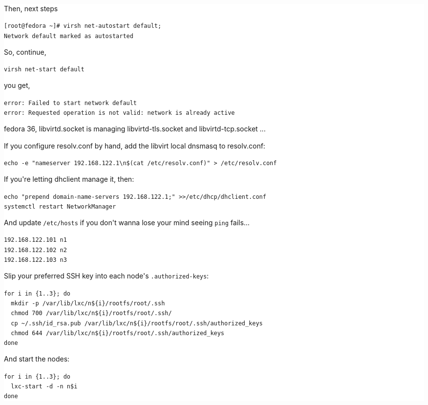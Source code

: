 Then, next steps
```
[root@fedora ~]# virsh net-autostart default;
Network default marked as autostarted
```
So, continue,
```
virsh net-start default
```
you get,

```
error: Failed to start network default
error: Requested operation is not valid: network is already active
```

fedora 36,  libvirtd.socket is managing  libvirtd-tls.socket and libvirtd-tcp.socket ... 

If you configure resolv.conf by hand, add the libvirt local dnsmasq to
resolv.conf:

```
echo -e "nameserver 192.168.122.1\n$(cat /etc/resolv.conf)" > /etc/resolv.conf

```

If you're letting dhclient manage it, then:

```
echo "prepend domain-name-servers 192.168.122.1;" >>/etc/dhcp/dhclient.conf
systemctl restart NetworkManager

```

And update ``/etc/hosts`` if you don't wanna lose your mind seeing ``ping`` fails...

```
192.168.122.101 n1
192.168.122.102 n2
192.168.122.103 n3
```



Slip your preferred SSH key into each node's `.authorized-keys`:

```
for i in {1..3}; do
  mkdir -p /var/lib/lxc/n${i}/rootfs/root/.ssh
  chmod 700 /var/lib/lxc/n${i}/rootfs/root/.ssh/
  cp ~/.ssh/id_rsa.pub /var/lib/lxc/n${i}/rootfs/root/.ssh/authorized_keys
  chmod 644 /var/lib/lxc/n${i}/rootfs/root/.ssh/authorized_keys
done
```

And start the nodes:

```
for i in {1..3}; do
  lxc-start -d -n n$i
done
```
